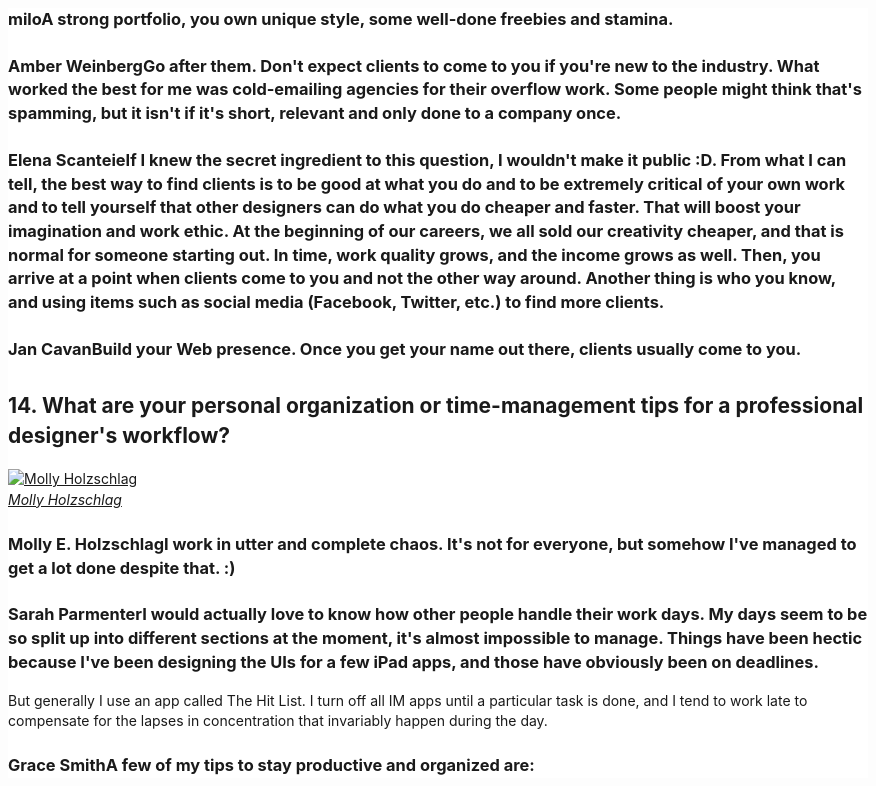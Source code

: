 ### miloA strong portfolio, you own unique style, some well-done freebies and stamina.</p>

### Amber WeinbergGo after them. Don't expect clients to come to you if you're new to the industry. What worked the best for me was cold-emailing agencies for their overflow work. Some people might think that's spamming, but it isn't if it's short, relevant and only done to a company once.</p>

### Elena ScanteieIf I knew the secret ingredient to this question, I wouldn't make it public :D. From what I can tell, the best way to find clients is to be good at what you do and to be extremely critical of your own work and to tell yourself that other designers can do what you do cheaper and faster. That will boost your imagination and work ethic. At the beginning of our careers, we all sold our creativity cheaper, and that is normal for someone starting out. In time, work quality grows, and the income grows as well. Then, you arrive at a point when clients come to you and not the other way around. Another thing is who you know, and using items such as social media (Facebook, Twitter, etc.) to find more clients.</p>

### Jan CavanBuild your Web presence. Once you get your name out there, clients usually come to you.

## 14\. What are your personal organization or time-management tips for a professional designer's workflow?

[![Molly Holzschlag](https://archive.smashing.media/assets/344dbf88-fdf9-42bb-adb4-46f01eedd629/952177ef-9a59-4442-a967-774e583f52b8/molly-holzschlag.jpg)](https://www.molly.com)  
_[Molly Holzschlag](https://www.molly.com)_

### Molly E. HolzschlagI work in utter and complete chaos. It's not for everyone, but somehow I've managed to get a lot done despite that. :)

### Sarah ParmenterI would actually love to know how other people handle their work days. My days seem to be so split up into different sections at the moment, it's almost impossible to manage. Things have been hectic because I've been designing the UIs for a few iPad apps, and those have obviously been on deadlines.

But generally I use an app called The Hit List. I turn off all IM apps until a particular task is done, and I tend to work late to compensate for the lapses in concentration that invariably happen during the day.</p>

### Grace SmithA few of my tips to stay productive and organized are:
